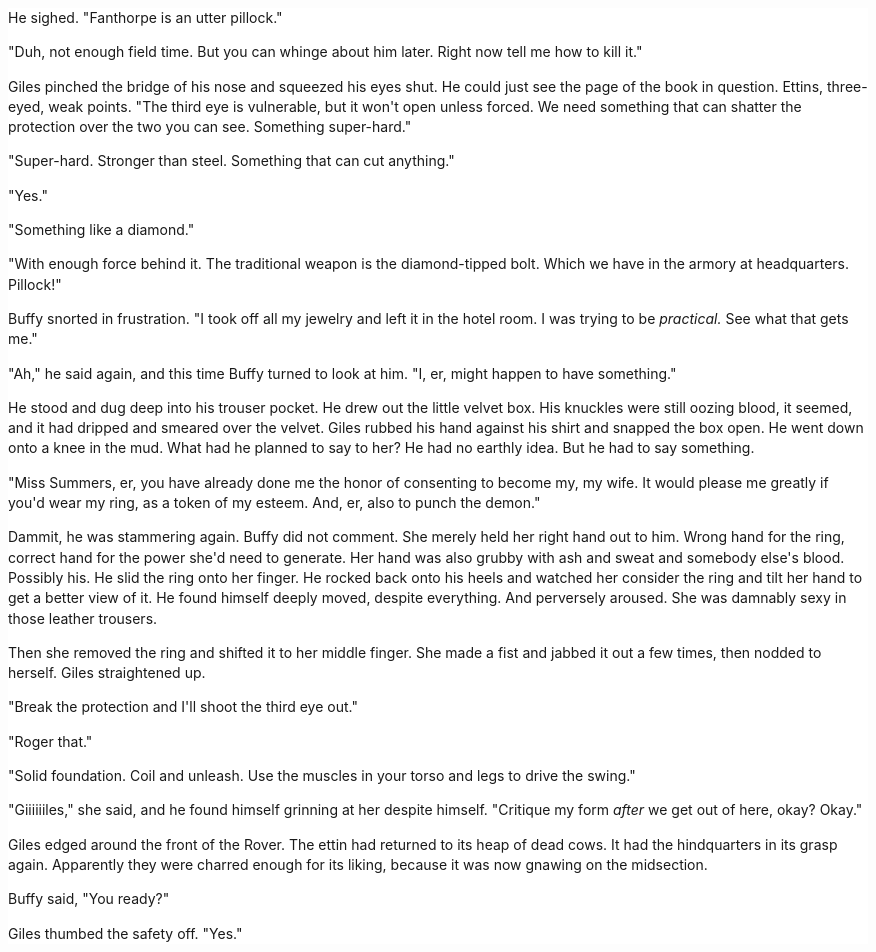 He sighed. "Fanthorpe is an utter pillock."

"Duh, not enough field time. But you can whinge about him later. Right now tell me how to kill it." 

Giles pinched the bridge of his nose and squeezed his eyes shut. He could just see the page of the book in question. Ettins, three-eyed, weak points. "The third eye is vulnerable, but it won't open unless forced. We need something that can shatter the protection over the two you can see. Something super-hard."

"Super-hard. Stronger than steel. Something that can cut anything."

"Yes."

"Something like a diamond."

"With enough force behind it. The traditional weapon is the diamond-tipped bolt. Which we have in the armory at headquarters. Pillock!"  

Buffy snorted in frustration. "I took off all my jewelry and left it in the hotel room. I was trying to be *practical.* See what that gets me."

"Ah," he said again, and this time Buffy turned to look at him. "I, er, might happen to have something." 

He stood and dug deep into his trouser pocket. He drew out the little velvet box. His knuckles were still oozing blood, it seemed, and it had dripped and smeared over the velvet. Giles rubbed his hand against his shirt and snapped the box open. He went down onto a knee in the mud. What had he planned to say to her? He had no earthly idea. But he had to say something. 

"Miss Summers, er, you have already done me the honor of consenting to become my, my wife. It would please me greatly if you'd wear my ring, as a token of my esteem. And, er, also to punch the demon." 

Dammit, he was stammering again. Buffy did not comment. She merely held her right hand out to him. Wrong hand for the ring, correct hand for the power she'd need to generate. Her hand was also grubby with ash and sweat and somebody else's blood. Possibly his. He slid the ring onto her finger. He rocked back onto his heels and watched her consider the ring and tilt her hand to get a better view of it. He found himself deeply moved, despite everything. And perversely aroused. She was damnably sexy in those leather trousers. 

Then she removed the ring and shifted it to her middle finger. She made a fist and jabbed it out a few times, then nodded to herself. Giles straightened up.

"Break the protection and I'll shoot the third eye out."

"Roger that."

"Solid foundation. Coil and unleash. Use the muscles in your torso and legs to drive the swing."

"Giiiiiiles," she said, and he found himself grinning at her despite himself. "Critique my form *after* we get out of here, okay? Okay."

Giles edged around the front of the Rover. The ettin had returned to its heap of dead cows. It had the hindquarters in its grasp again. Apparently they were charred enough for its liking, because it was now gnawing on the midsection. 

Buffy said, "You ready?"

Giles thumbed the safety off. "Yes."
